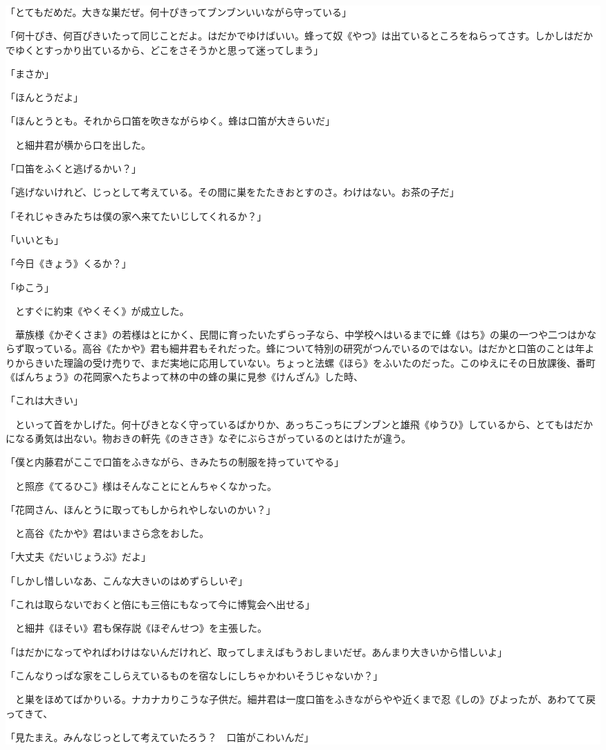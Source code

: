「とてもだめだ。大きな巣だぜ。何十ぴきってブンブンいいながら守っている」

「何十ぴき、何百ぴきいたって同じことだよ。はだかでゆけばいい。蜂って奴《やつ》は出ているところをねらってさす。しかしはだかでゆくとすっかり出ているから、どこをさそうかと思って迷ってしまう」

「まさか」

「ほんとうだよ」

「ほんとうとも。それから口笛を吹きながらゆく。蜂は口笛が大きらいだ」

　と細井君が横から口を出した。

「口笛をふくと逃げるかい？」

「逃げないけれど、じっとして考えている。その間に巣をたたきおとすのさ。わけはない。お茶の子だ」

「それじゃきみたちは僕の家へ来てたいじしてくれるか？」

「いいとも」

「今日《きょう》くるか？」

「ゆこう」

　とすぐに約束《やくそく》が成立した。

　華族様《かぞくさま》の若様はとにかく、民間に育ったいたずらっ子なら、中学校へはいるまでに蜂《はち》の巣の一つや二つはかならず取っている。高谷《たかや》君も細井君もそれだった。蜂について特別の研究がつんでいるのではない。はだかと口笛のことは年よりからきいた理論の受け売りで、まだ実地に応用していない。ちょっと法螺《ほら》をふいたのだった。このゆえにその日放課後、番町《ばんちょう》の花岡家へたちよって林の中の蜂の巣に見参《けんざん》した時、

「これは大きい」

　といって首をかしげた。何十ぴきとなく守っているばかりか、あっちこっちにブンブンと雄飛《ゆうひ》しているから、とてもはだかになる勇気は出ない。物おきの軒先《のきさき》なぞにぶらさがっているのとはけたが違う。

「僕と内藤君がここで口笛をふきながら、きみたちの制服を持っていてやる」

　と照彦《てるひこ》様はそんなことにとんちゃくなかった。

「花岡さん、ほんとうに取ってもしかられやしないのかい？」

　と高谷《たかや》君はいまさら念をおした。

「大丈夫《だいじょうぶ》だよ」

「しかし惜しいなあ、こんな大きいのはめずらしいぞ」

「これは取らないでおくと倍にも三倍にもなって今に博覧会へ出せる」

　と細井《ほそい》君も保存説《ほぞんせつ》を主張した。

「はだかになってやればわけはないんだけれど、取ってしまえばもうおしまいだぜ。あんまり大きいから惜しいよ」

「こんなりっぱな家をこしらえているものを宿なしにしちゃかわいそうじゃないか？」

　と巣をほめてばかりいる。ナカナカりこうな子供だ。細井君は一度口笛をふきながらやや近くまで忍《しの》びよったが、あわてて戻ってきて、

「見たまえ。みんなじっとして考えていたろう？　口笛がこわいんだ」

